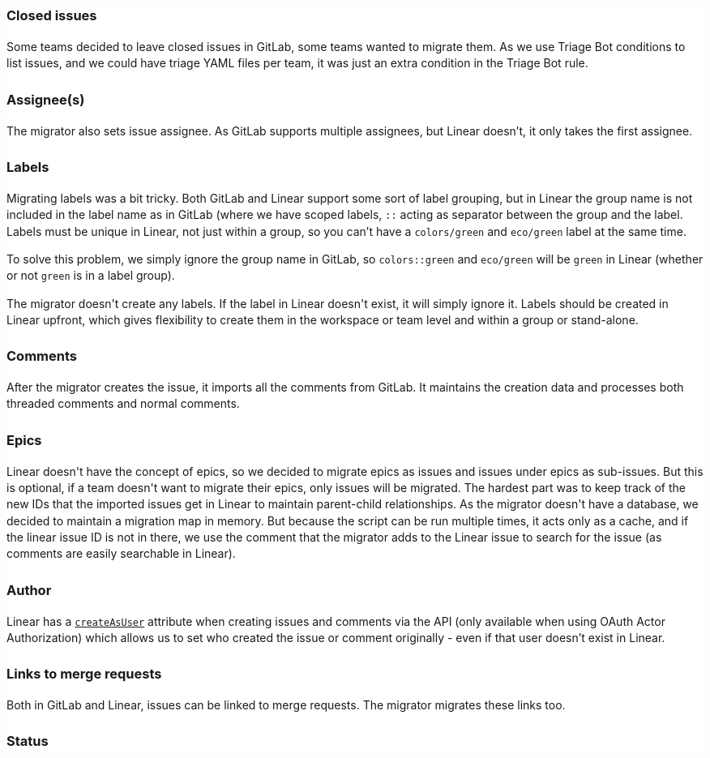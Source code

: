 ### Closed issues

Some teams decided to leave closed issues in GitLab, some teams wanted to migrate them. As we use Triage Bot conditions to list issues, and we could have triage YAML files per team, it was just an extra condition in the Triage Bot rule.

### Assignee(s)

The migrator also sets issue assignee. As GitLab supports multiple assignees, but Linear doesn’t, it only takes the first assignee.

### Labels

Migrating labels was a bit tricky. Both GitLab and Linear support some sort of label grouping, but in Linear the group name is not included in the label name as in GitLab (where we have scoped labels, `::` acting as separator between the group and the label. Labels must be unique in Linear, not just within a group, so you can’t have a `colors/green` and `eco/green` label at the same time.

To solve this problem, we simply ignore the group name in GitLab, so `colors::green` and `eco/green` will be `green` in Linear (whether or not `green` is in a label group).

The migrator doesn't create any labels. If the label in Linear doesn't exist, it will simply ignore it. Labels should be created in Linear upfront, which gives flexibility to create them in the workspace or team level and within a group or stand-alone.

### Comments

After the migrator creates the issue, it imports all the comments from GitLab. It maintains the creation data and processes both threaded comments and normal comments.

### Epics

Linear doesn't have the concept of epics, so we decided to migrate epics as issues and issues under epics as sub-issues. But this is optional, if a team doesn't want to migrate their epics, only issues will be migrated. The hardest part was to keep track of the new IDs that the imported issues get in Linear to maintain parent-child relationships. As the migrator doesn't have a database, we decided to maintain a migration map in memory. But because the script can be run multiple times, it acts only as a cache, and if the linear issue ID is not in there, we use the comment that the migrator adds to the Linear issue to search for the issue (as comments are easily searchable in Linear).

### Author

Linear has a [`createAsUser`](https://developers.linear.app/docs/oauth/oauth-actor-authorization) attribute when creating issues and comments via the API (only available when using OAuth Actor Authorization) which allows us to set who created the issue or comment originally - even if that user doesn’t exist in Linear.

### Links to merge requests

Both in GitLab and Linear, issues can be linked to merge requests. The migrator migrates these links too.

### Status
